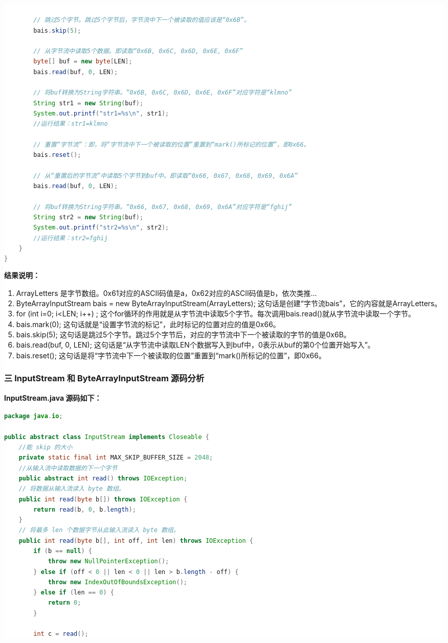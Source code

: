 ```java

        // 跳过5个字节。跳过5个字节后，字节流中下一个被读取的值应该是“0x6B”。
        bais.skip(5);

        // 从字节流中读取5个数据。即读取“0x6B, 0x6C, 0x6D, 0x6E, 0x6F”
        byte[] buf = new byte[LEN];
        bais.read(buf, 0, LEN);

        // 将buf转换为String字符串。“0x6B, 0x6C, 0x6D, 0x6E, 0x6F”对应字符是“klmno”
        String str1 = new String(buf);
        System.out.printf("str1=%s\n", str1);
        //运行结果：str1=klmno

        // 重置“字节流”：即，将“字节流中下一个被读取的位置”重置到“mark()所标记的位置”，即0x66。
        bais.reset();

        // 从“重置后的字节流”中读取5个字节到buf中。即读取“0x66, 0x67, 0x68, 0x69, 0x6A”
        bais.read(buf, 0, LEN);

        // 将buf转换为String字符串。“0x66, 0x67, 0x68, 0x69, 0x6A”对应字符是“fghij”
        String str2 = new String(buf);
        System.out.printf("str2=%s\n", str2);
        //运行结果：str2=fghij
    }
}
```

**结果说明：**

1. ArrayLetters 是字节数组。0x61对应的ASCII码值是a，0x62对应的ASCII码值是b，依次类推... 
2. ByteArrayInputStream bais = new ByteArrayInputStream(ArrayLetters); 这句话是创建“字节流bais”，它的内容就是ArrayLetters。 
3. for (int i=0; i<LEN; i++) ; 这个for循环的作用就是从字节流中读取5个字节。每次调用bais.read()就从字节流中读取一个字节。 
4. bais.mark(0); 这句话就是“设置字节流的标记”，此时标记的位置对应的值是0x66。 
5. bais.skip(5); 这句话是跳过5个字节。跳过5个字节后，对应的字节流中下一个被读取的字节的值是0x6B。 
6. bais.read(buf, 0, LEN); 这句话是“从字节流中读取LEN个数据写入到buf中，0表示从buf的第0个位置开始写入”。 
7. bais.reset(); 这句话是将“字节流中下一个被读取的位置”重置到“mark()所标记的位置”，即0x66。 

### 三 InputStream 和 ByteArrayInputStream 源码分析

**InputStream.java 源码如下：**

```java
package java.io;

public abstract class InputStream implements Closeable {
    //能 skip 的大小
	private static final int MAX_SKIP_BUFFER_SIZE = 2048;
	//从输入流中读取数据的下一个字节
	public abstract int read() throws IOException;
    // 将数据从输入流读入 byte 数组。
    public int read(byte b[]) throws IOException {
        return read(b, 0, b.length);
    }
    // 将最多 len 个数据字节从此输入流读入 byte 数组。
    public int read(byte b[], int off, int len) throws IOException {
        if (b == null) {
            throw new NullPointerException();
        } else if (off < 0 || len < 0 || len > b.length - off) {
            throw new IndexOutOfBoundsException();
        } else if (len == 0) {
            return 0;
        }

        int c = read();
```